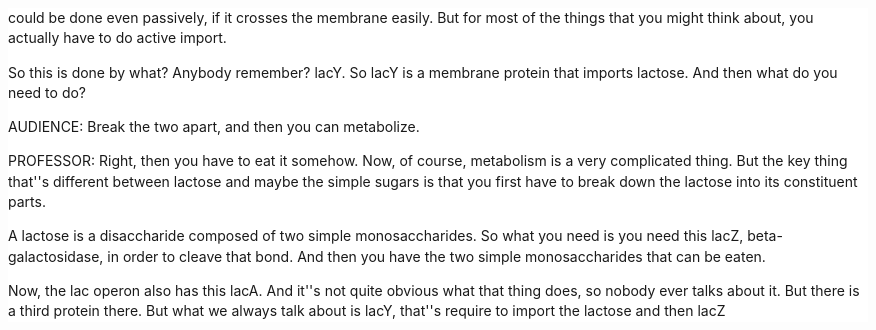   <span m="422600">could</span> <span m="422670">be</span> <span m="422750">done</span>
  <span m="422920">even</span> <span m="423080">passively,</span> <span m="423900">if</span>
  <span m="424260">it</span> <span m="424320">crosses</span> <span m="424730">the</span>
  <span m="424800">membrane</span> <span m="425260">easily.</span> <span m="425620">But</span>
  <span m="426100">for</span> <span m="426830">most</span> <span m="427230">of</span>
  <span m="427280">the</span> <span m="427350">things</span> <span m="427570">that</span>
  <span m="427650">you</span> <span m="427830">might</span> <span m="428280">think</span>
  <span m="428450">about,</span> <span m="428600">you</span> <span m="428670">actually</span>
  <span m="428950">have to do</span> <span m="429190">active</span> <span m="429650">import.</span></p><p><span
  m="430710">So</span> <span m="430820">this</span> <span m="431030">is</span> <span
  m="431200">done</span> <span m="431530">by</span> <span m="431730">what?</span>
  <span m="432400">Anybody</span> <span m="432710">remember?</span> <span m="436670">lacY.</span>
  <span m="440660">So</span> <span m="440790">lacY</span> <span m="441700">is</span>
  <span m="443550">a</span> <span m="443620">membrane</span> <span m="444050">protein</span>
  <span m="445390">that</span> <span m="446480">imports</span> <span m="446840">lactose.</span>
  <span m="453330">And</span> <span m="453470">then</span> <span m="453540">what do</span>
  <span m="453660">you</span> <span m="453720">need</span> <span m="453880">to</span>
  <span m="453920">do?</span></p><p><span m="455751">AUDIENCE:</span> <span m="456228">Break
  the two apart,</span> <span m="456705">and then</span> <span m="457182">you can</span>
  <span m="457659">metabolize.</span></p><p><span m="458613">PROFESSOR:</span> <span
  m="459090">Right,</span> <span m="460020">then</span> <span m="460250">you</span>
  <span m="460330">have</span> <span m="460510">to</span> <span m="462130">eat</span>
  <span m="462380">it</span> <span m="462580">somehow.</span> <span m="463120">Now,</span>
  <span m="463620">of</span> <span m="463710">course,</span> <span m="464160">metabolism</span>
  <span m="464760">is</span> <span m="464840">a</span> <span m="464870">very</span>
  <span m="465040">complicated</span> <span m="465500">thing.</span> <span m="466300">But</span>
  <span m="467090">the</span> <span m="467500">key</span> <span m="467730">thing</span>
  <span m="467890">that''s</span> <span m="468070">different</span> <span m="468320">between</span>
  <span m="468440">lactose</span> <span m="468930">and</span> <span m="469000">maybe</span>
  <span m="470300">the</span> <span m="470420">simple</span> <span m="470710">sugars</span>
  <span m="471500">is</span> <span m="471650">that</span> <span m="472020">you</span>
  <span m="472160">first</span> <span m="472450">have</span> <span m="472590">to</span>
  <span m="473600">break</span> <span m="473760">down the</span> <span m="473900">lactose</span>
  <span m="474500">into</span> <span m="474770">its</span> <span m="475040">constituent</span>
  <span m="475530">parts.</span></p><p><span m="475760">A</span> <span m="475800">lactose</span>
  <span m="476260">is</span> <span m="476410">a</span> <span m="476500">disaccharide</span>
  <span m="478170">composed</span> <span m="478530">of</span> <span m="478640">two</span>
  <span m="478990">simple</span> <span m="479790">monosaccharides.</span> <span m="481340">So</span>
  <span m="481540">what</span> <span m="481660">you</span> <span m="481730">need</span>
  <span m="481890">is</span> <span m="481970">you</span> <span m="482040">need</span>
  <span m="482220">this</span> <span m="482390">lacZ,</span> <span m="484020">beta-galactosidase,</span>
  <span m="485210">in</span> <span m="485350">order</span> <span m="485530">to</span>
  <span m="485630">cleave</span> <span m="487170">that</span> <span m="487380">bond.</span>
  <span m="487670">And</span> <span m="487730">then</span> <span m="487820">you</span>
  <span m="487900">have</span> <span m="488010">the</span> <span m="488100">two</span>
  <span m="488350">simple</span> <span m="488940">monosaccharides</span> <span m="490140">that</span>
  <span m="490280">can</span> <span m="490370">be eaten.</span></p><p><span m="493990">Now,</span>
  <span m="494470">the</span> <span m="494580">lac</span> <span m="494830">operon</span>
  <span m="495150">also</span> <span m="495430">has</span> <span m="495610">this</span>
  <span m="495790">lacA.</span> <span m="496100">And</span> <span m="496550">it''s</span>
  <span m="496690">not</span> <span m="496880">quite</span> <span m="497160">obvious</span>
  <span m="497550">what</span> <span m="497650">that</span> <span m="497780">thing</span>
  <span m="497920">does,</span> <span m="498200">so</span> <span m="498400">nobody</span>
  <span m="498710">ever</span> <span m="498860">talks</span> <span m="499110">about</span>
  <span m="499290">it.</span> <span m="499460">But</span> <span m="500340">there</span>
  <span m="500520">is</span> <span m="500670">a</span> <span m="500740">third</span>
  <span m="501010">protein</span> <span m="501840">there.</span> <span m="503180">But</span>
  <span m="503450">what</span> <span m="503740">we</span> <span m="503820">always</span>
  <span m="504000">talk</span> <span m="504180">about</span> <span m="504310">is</span>
  <span m="504390">lacY,</span> <span m="504970">that''s</span> <span m="505110">require
  to</span> <span m="505460">import the</span> <span m="505900">lactose</span> <span
  m="506400">and</span> <span m="506470">then</span> <span m="506550">lacZ</span>